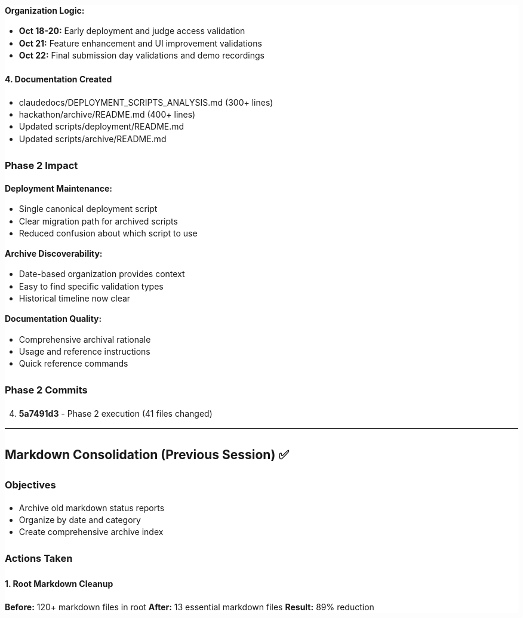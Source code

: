 **Organization Logic:**

- **Oct 18-20:** Early deployment and judge access validation
- **Oct 21:** Feature enhancement and UI improvement validations
- **Oct 22:** Final submission day validations and demo recordings

#### 4. Documentation Created

- claudedocs/DEPLOYMENT_SCRIPTS_ANALYSIS.md (300+ lines)
- hackathon/archive/README.md (400+ lines)
- Updated scripts/deployment/README.md
- Updated scripts/archive/README.md

### Phase 2 Impact

**Deployment Maintenance:**

- Single canonical deployment script
- Clear migration path for archived scripts
- Reduced confusion about which script to use

**Archive Discoverability:**

- Date-based organization provides context
- Easy to find specific validation types
- Historical timeline now clear

**Documentation Quality:**

- Comprehensive archival rationale
- Usage and reference instructions
- Quick reference commands

### Phase 2 Commits

4. **5a7491d3** - Phase 2 execution (41 files changed)

---

## Markdown Consolidation (Previous Session) ✅

### Objectives

- Archive old markdown status reports
- Organize by date and category
- Create comprehensive archive index

### Actions Taken

#### 1. Root Markdown Cleanup

**Before:** 120+ markdown files in root
**After:** 13 essential markdown files
**Result:** 89% reduction
